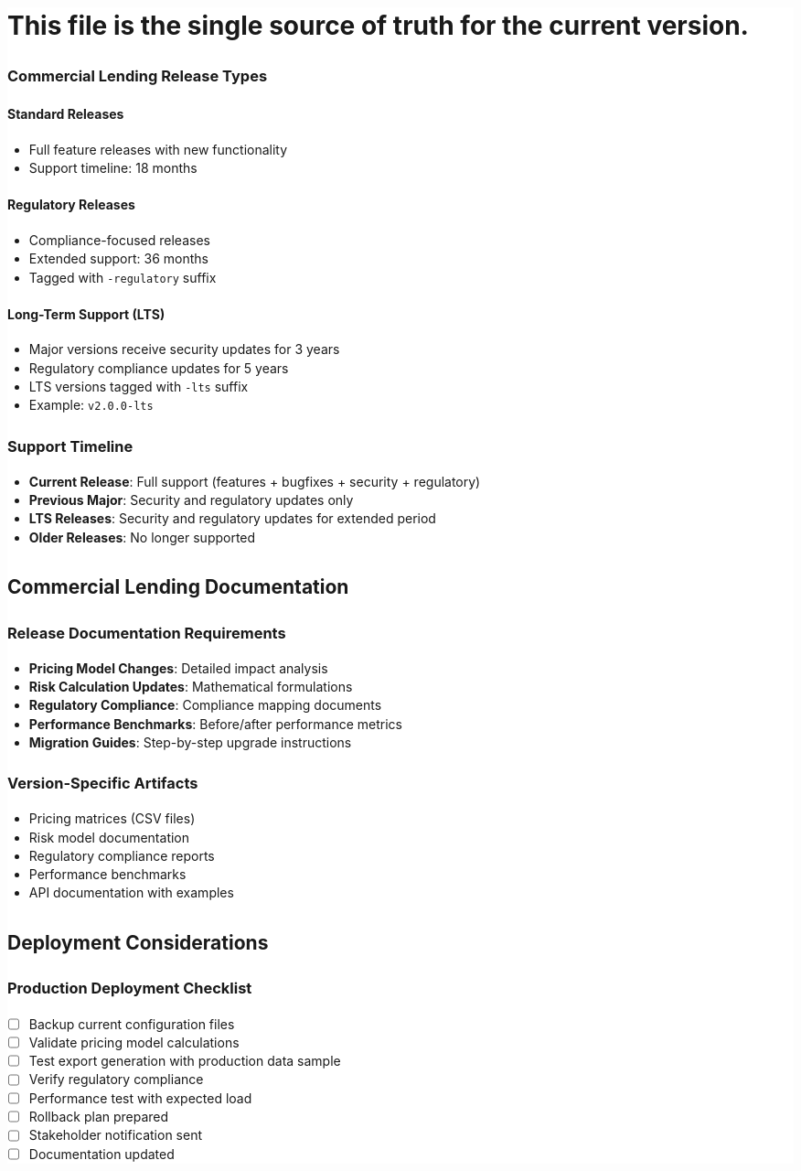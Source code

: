 This file is the single source of truth for the current version.
=======
### Commercial Lending Release Types

#### Standard Releases
- Full feature releases with new functionality
- Support timeline: 18 months

#### Regulatory Releases  
- Compliance-focused releases
- Extended support: 36 months
- Tagged with `-regulatory` suffix

#### Long-Term Support (LTS)
- Major versions receive security updates for 3 years
- Regulatory compliance updates for 5 years
- LTS versions tagged with `-lts` suffix
- Example: `v2.0.0-lts`

### Support Timeline
- **Current Release**: Full support (features + bugfixes + security + regulatory)
- **Previous Major**: Security and regulatory updates only  
- **LTS Releases**: Security and regulatory updates for extended period
- **Older Releases**: No longer supported

## Commercial Lending Documentation

### Release Documentation Requirements
- **Pricing Model Changes**: Detailed impact analysis
- **Risk Calculation Updates**: Mathematical formulations
- **Regulatory Compliance**: Compliance mapping documents
- **Performance Benchmarks**: Before/after performance metrics
- **Migration Guides**: Step-by-step upgrade instructions

### Version-Specific Artifacts
- Pricing matrices (CSV files)
- Risk model documentation
- Regulatory compliance reports
- Performance benchmarks
- API documentation with examples

## Deployment Considerations

### Production Deployment Checklist
- [ ] Backup current configuration files
- [ ] Validate pricing model calculations
- [ ] Test export generation with production data sample
- [ ] Verify regulatory compliance
- [ ] Performance test with expected load
- [ ] Rollback plan prepared
- [ ] Stakeholder notification sent
- [ ] Documentation updated
